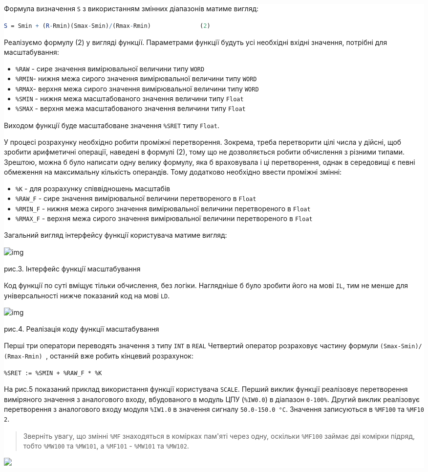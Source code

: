 Формула визначення `S` з використанням змінних діапазонів матиме вигляд:

```mathematica
S = Smin + (R-Rmin)(Smax-Smin)/(Rmax-Rmin) 				(2)
```

Реалізуємо формулу (2) у вигляді функції. Параметрами функції будуть усі необхідні вхідні значення, потрібні для масштабування:

- `%RAW` - сире значення вимірювальної величини типу `WORD`
- `%RMIN`- нижня межа сирого значення вимірювальної величини типу `WORD`
- `%RMAX`- верхня межа сирого значення вимірювальної величини типу `WORD`
- `%SMIN` - нижня межа масштабованого значення величини типу `Float`
- `%SMAX` - верхня межа масштабованого значення величини типу `Float`

Виходом функції буде масштабоване значення `%SRET` типу `Float`.

У процесі розрахунку необхідно робити проміжні перетворення. Зокрема, треба перетворити цілі числа у дійсні, щоб зробити арифметичні операції, наведені в формулі (2), тому що не дозволяється робити обчислення з різними типами. Зрештою, можна б було написати одну велику формулу, яка б враховувала і ці перетворення, однак в середовищі є певні обмеження на максимальну кількість операндів. Тому додатково необхідно ввести проміжні змінні: 

- `%K` - для розрахунку співвідношень масштабів 
- `%RAW_F` - сире значення вимірювальної величини перетвореного в `Float`
- `%RMIN_F` - нижня межа сирого значення вимірювальної величини перетвореного в `Float`
- `%RMAX_F` - верхня межа сирого значення вимірювальної величини перетвореного в `Float`

Загальний вигляд інтерфейсу функції користувача матиме вигляд:

![img](mediadfb/6.png) 

рис.3. Інтерфейс функції масштабування 

Код функції по суті вміщує тільки обчислення, без логіки. Наглядніше б було зробити його на мові `IL`, тим не менше для універсальності нижче показаний код на мові `LD`. 

![img](mediadfb/7.png)

рис.4. Реалізація коду функції масштабування 

Перші три оператори переводять значення з типу `INT` в `REAL` Четвертий оператор розраховує частину формули `(Smax-Smin)/(Rmax-Rmin) `, останній вже робить кінцевий розрахунок:

```
%SRET := %SMIN + %RAW_F * %K
```

На рис.5 показаний приклад використання функції користувача `SCALE`. Перший виклик функції реалізовує перетворення виміряного значення з аналогового входу, вбудованого в модуль ЦПУ (`%IW0.0`) в діапазон `0-100%`. Другий виклик реалізовує перетворення з аналогового входу модуля  `%IW1.0` в значення сигналу `50.0-150.0 °C`. Значення записуються в `%MF100` та `%MF102`. 

>  Зверніть увагу, що змінні `%MF` знаходяться в комірках пам'яті через одну, оскільки `%MF100` займає дві комірки підряд, тобто `%MW100` та `%MW101`, а `%MF101` - `%MW101` та `%MW102`.  

![ ](mediadfb/8.png)
